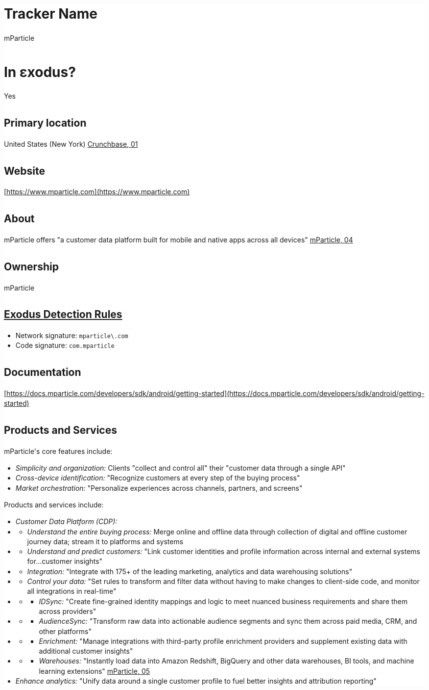 # Tracker Name
mParticle

# In εxodus?
Yes

## Primary location
United States (New York) [Crunchbase, 01](https://www.crunchbase.com/organization/mparticle)

## Website
[https://www.mparticle.com](https://www.mparticle.com)

## About
mParticle offers "a customer data platform built for mobile and native apps across all devices" [mParticle, 04](https://www.mparticle.com/news/mparticle-raises-15-million-series-a-led-by-social-capital)

## Ownership
mParticle

## [Exodus Detection Rules](https://exodus-privacy.eu.org)
*   Network signature: `mparticle\.com`
*   Code signature: `com.mparticle`

## Documentation
[https://docs.mparticle.com/developers/sdk/android/getting-started](https://docs.mparticle.com/developers/sdk/android/getting-started)

## Products and Services
mParticle's core features include:

* _Simplicity and organization:_ Clients "collect and control all" their "customer data through a single API"
* _Cross-device identification:_ "Recognize customers at every step of the buying process"
* _Market orchestration:_ "Personalize experiences across channels, partners, and screens"

Products and services include:

* _Customer Data Platform (CDP):_
* * _Understand the entire buying process:_ Merge online and offline data through collection of digital and offline customer journey data; stream it to platforms and systems
* * _Understand and predict customers:_ "Link customer identities and profile information across internal and external systems for...customer insights"
* * _Integration:_ "Integrate with 175+ of the leading marketing, analytics and data warehousing solutions"
* * _Control your data:_ "Set rules to transform and filter data without having to make changes to client-side code, and monitor all integrations in real-time"
* * * _IDSync:_ "Create fine-grained identity mappings and logic to meet nuanced business requirements and share them across providers"
* * * _AudienceSync:_ "Transform raw data into actionable audience segments and sync them across paid media, CRM, and other platforms"
* * * _Enrichment:_ "Manage integrations with third-party profile enrichment providers and supplement existing data with additional customer insights"
* * * _Warehouses:_ "Instantly load data into Amazon Redshift, BigQuery and other data warehouses, BI tools, and machine learning extensions" [mParticle, 05](https://www.mparticle.com/product)
* _Enhance analytics:_ "Unify data around a single customer profile to fuel better insights and attribution reporting"